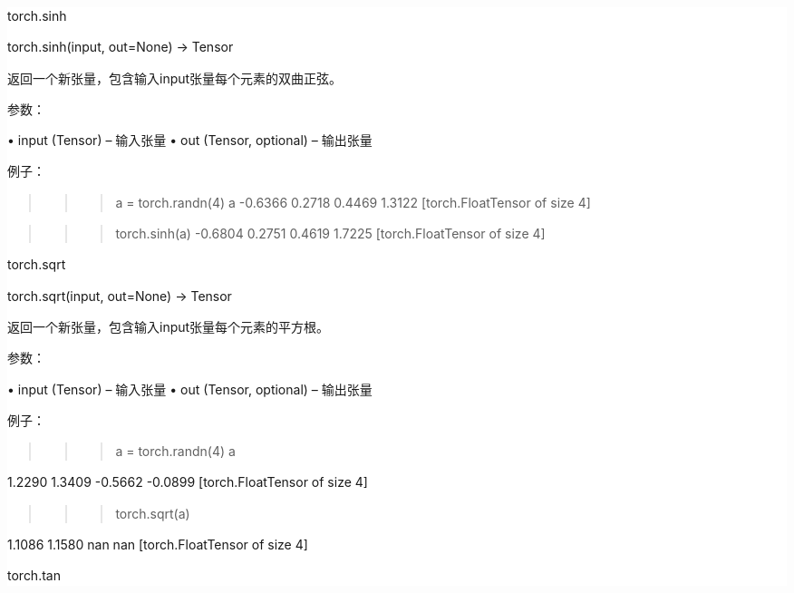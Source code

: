 torch.sinh

torch.sinh(input, out=None) → Tensor

返回一个新张量，包含输入input张量每个元素的双曲正弦。

参数：

  • input (Tensor) – 输入张量
  • out (Tensor, optional) – 输出张量

例子：

>>> a = torch.randn(4)
>>> a
-0.6366
 0.2718
 0.4469
 1.3122
[torch.FloatTensor of size 4]

>>> torch.sinh(a)
-0.6804
 0.2751
 0.4619
 1.7225
[torch.FloatTensor of size 4]

torch.sqrt

torch.sqrt(input, out=None) → Tensor

返回一个新张量，包含输入input张量每个元素的平方根。

参数：

  • input (Tensor) – 输入张量
  • out (Tensor, optional) – 输出张量

例子：

>>> a = torch.randn(4)
>>> a

 1.2290
 1.3409
-0.5662
-0.0899
[torch.FloatTensor of size 4]

>>> torch.sqrt(a)

 1.1086
 1.1580
    nan
    nan
[torch.FloatTensor of size 4]

torch.tan
